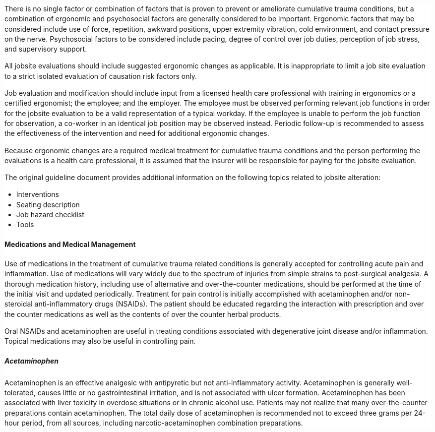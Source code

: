 
There is no single factor or combination of factors that is proven to prevent or ameliorate cumulative trauma conditions, but a combination of ergonomic and psychosocial factors are generally considered to be important. Ergonomic factors that may be considered include use of force, repetition, awkward positions, upper extremity vibration, cold environment, and contact pressure on the nerve. Psychosocial factors to be considered include pacing, degree of control over job duties, perception of job stress, and supervisory support. 


All jobsite evaluations should include suggested ergonomic changes as applicable. It is inappropriate to limit a job site evaluation to a strict isolated evaluation of causation risk factors only. 


Job evaluation and modification should include input from a licensed health care professional with training in ergonomics or a certified ergonomist; the employee; and the employer. The employee must be observed performing relevant job functions in order for the jobsite evaluation to be a valid representation of a typical workday. If the employee is unable to perform the job function for observation, a co-worker in an identical job position may be observed instead. Periodic follow-up is recommended to assess the effectiveness of the intervention and need for additional ergonomic changes. 


Because ergonomic changes are a required medical treatment for cumulative trauma conditions and the person performing the evaluations is a health care professional, it is assumed that the insurer will be responsible for paying for the jobsite evaluation. 


The original guideline document provides additional information on the following topics related to jobsite alteration: 


  * Interventions 
  * Seating description 
  * Job hazard checklist 
  * Tools 




####  Medications and Medical Management 


Use of medications in the treatment of cumulative trauma related conditions is generally accepted for controlling acute pain and inflammation. Use of medications will vary widely due to the spectrum of injuries from simple strains to post-surgical analgesia. A thorough medication history, including use of alternative and over-the-counter medications, should be performed at the time of the initial visit and updated periodically. Treatment for pain control is initially accomplished with acetaminophen and/or non-steroidal anti-inflammatory drugs (NSAIDs). The patient should be educated regarding the interaction with prescription and over the counter medications as well as the contents of over the counter herbal products. 


Oral NSAIDs and acetaminophen are useful in treating conditions associated with degenerative joint disease and/or inflammation. Topical medications may also be useful in controlling pain. 


#####  Acetaminophen 


Acetaminophen is an effective analgesic with antipyretic but not anti-inflammatory activity. Acetaminophen is generally well-tolerated, causes little or no gastrointestinal irritation, and is not associated with ulcer formation. Acetaminophen has been associated with liver toxicity in overdose situations or in chronic alcohol use. Patients may not realize that many over-the-counter preparations contain acetaminophen. The total daily dose of acetaminophen is recommended not to exceed three grams per 24-hour period, from all sources, including narcotic-acetaminophen combination preparations. 
